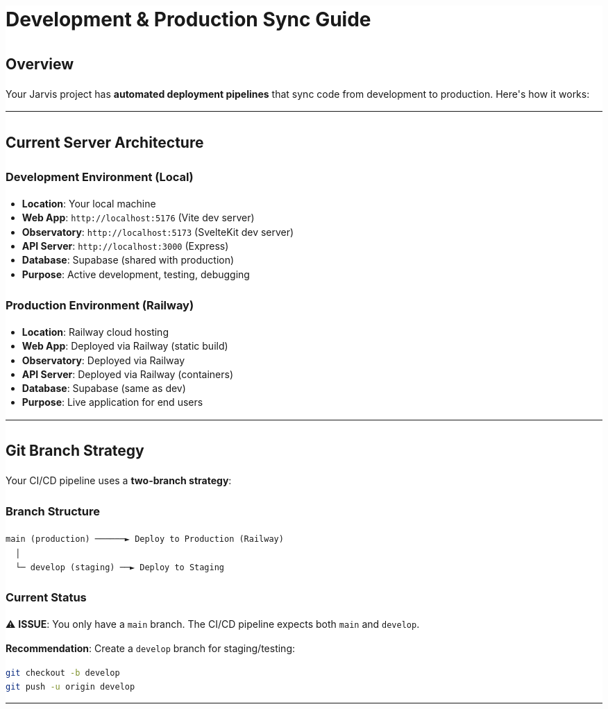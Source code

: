 # Development & Production Sync Guide

## Overview

Your Jarvis project has **automated deployment pipelines** that sync code from development to production. Here's how it works:

---

## Current Server Architecture

### **Development Environment** (Local)
- **Location**: Your local machine
- **Web App**: `http://localhost:5176` (Vite dev server)
- **Observatory**: `http://localhost:5173` (SvelteKit dev server)
- **API Server**: `http://localhost:3000` (Express)
- **Database**: Supabase (shared with production)
- **Purpose**: Active development, testing, debugging

### **Production Environment** (Railway)
- **Location**: Railway cloud hosting
- **Web App**: Deployed via Railway (static build)
- **Observatory**: Deployed via Railway
- **API Server**: Deployed via Railway (containers)
- **Database**: Supabase (same as dev)
- **Purpose**: Live application for end users

---

## Git Branch Strategy

Your CI/CD pipeline uses a **two-branch strategy**:

### **Branch Structure**
```
main (production) ──────► Deploy to Production (Railway)
  │
  └─ develop (staging) ──► Deploy to Staging
```

### **Current Status**
⚠️ **ISSUE**: You only have a `main` branch. The CI/CD pipeline expects both `main` and `develop`.

**Recommendation**: Create a `develop` branch for staging/testing:
```bash
git checkout -b develop
git push -u origin develop
```

---
